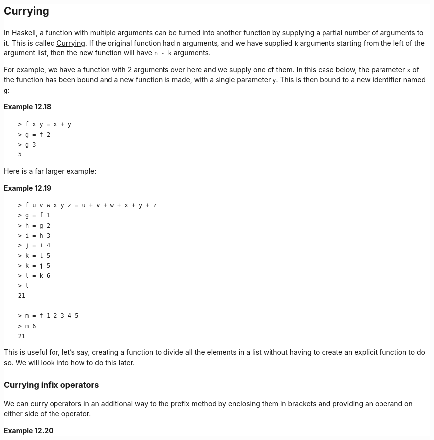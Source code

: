 ## Currying

In Haskell, a function with multiple arguments can be turned into
another function by supplying a partial number of arguments to it. This
is called [Currying](https://en.wikipedia.org/wiki/Currying). If the
original function had `n` arguments, and we have supplied `k` arguments
starting from the left of the argument list, then the new function will
have `n - k` arguments.

For example, we have a function with 2 arguments over here and we supply
one of them. In this case below, the parameter `x` of the function has
been bound and a new function is made, with a single parameter `y`. This
is then bound to a new identifier named `g`:

<span id="example:functions-in-haskell-part-2.18"></span><span
id="example:12.18" class="pandoc-numbering-text example">**Example
12.18**</span>

        > f x y = x + y
        > g = f 2
        > g 3
        5

Here is a far larger example:

<span id="example:functions-in-haskell-part-2.19"></span><span
id="example:12.19" class="pandoc-numbering-text example">**Example
12.19**</span>

        > f u v w x y z = u + v + w + x + y + z
        > g = f 1
        > h = g 2
        > i = h 3
        > j = i 4
        > k = l 5
        > k = j 5
        > l = k 6
        > l
        21
        
        > m = f 1 2 3 4 5
        > m 6
        21

This is useful for, let’s say, creating a function to divide all the
elements in a list without having to create an explicit function to do
so. We will look into how to do this later.

### Currying infix operators

We can curry operators in an additional way to the prefix method by
enclosing them in brackets and providing an operand on either side of
the operator.

<span id="example:functions-in-haskell-part-2.20"></span><span
id="example:12.20" class="pandoc-numbering-text example">**Example
12.20**</span>
